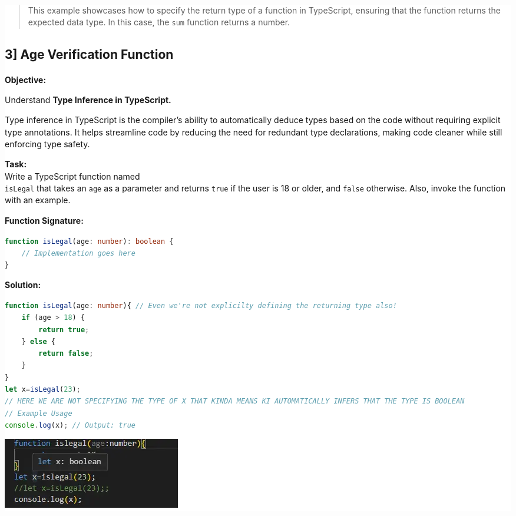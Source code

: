  

> This example showcases how to specify the return type of a function in TypeScript, ensuring that the function returns the expected data type. In this case, the `sum` function returns a number.

  

## 3] **Age Verification Function**

  

**Objective:**

Understand **Type Inference in TypeScript.**

 Type inference in TypeScript is the compiler’s ability to automatically deduce types based on the code without requiring explicit type annotations. It helps streamline code by reducing the need for redundant type declarations, making code cleaner while still enforcing type safety.
  

**Task:**  
Write a TypeScript function named  
`isLegal` that takes an `age` as a parameter and returns `true` if the user is 18 or older, and `false` otherwise. Also, invoke the function with an example.

  

**Function Signature:**

```TypeScript
function isLegal(age: number): boolean {
    // Implementation goes here
}
```

  

**Solution:**

```TypeScript
function isLegal(age: number){ // Even we're not explicilty defining the returning type also!
    if (age > 18) {
        return true;
    } else {
        return false;
    }
}
let x=isLegal(23);
// HERE WE ARE NOT SPECIFYING THE TYPE OF X THAT KINDA MEANS KI AUTOMATICALLY INFERS THAT THE TYPE IS BOOLEAN
// Example Usage
console.log(x); // Output: true
```
![Week 9.2-20241026194852285.webp](../../../Images/Week%209.2-20241026194852285.webp)
  